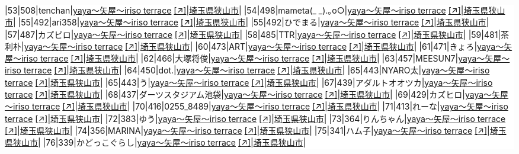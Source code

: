 |53|508|<span class="rank-name-pd">tenchan</span>|<a href="/darts/rank/shops/67940.html">yaya～矢屋～iriso terrace</a> <a href="https://vs.phoenixdarts.com/jp/shop/shopDetailInfo/s_67940?s_seq=67940">[↗]</a>|<a href="/darts/rank/埼玉県/狭山市">埼玉県狭山市</a>|
|54|498|<span class="rank-name-pd">mameta(_ _).｡o○</span>|<a href="/darts/rank/shops/67940.html">yaya～矢屋～iriso terrace</a> <a href="https://vs.phoenixdarts.com/jp/shop/shopDetailInfo/s_67940?s_seq=67940">[↗]</a>|<a href="/darts/rank/埼玉県/狭山市">埼玉県狭山市</a>|
|55|492|<span class="rank-name-pd">ari358</span>|<a href="/darts/rank/shops/92292.html">yaya～矢屋～iriso terrace</a> <a href="https://vs.phoenixdarts.com/jp/shop/shopDetailInfo/s_92292?s_seq=92292">[↗]</a>|<a href="/darts/rank/埼玉県/狭山市">埼玉県狭山市</a>|
|55|492|<span class="rank-name-pd">ひでまる</span>|<a href="/darts/rank/shops/92292.html">yaya～矢屋～iriso terrace</a> <a href="https://vs.phoenixdarts.com/jp/shop/shopDetailInfo/s_92292?s_seq=92292">[↗]</a>|<a href="/darts/rank/埼玉県/狭山市">埼玉県狭山市</a>|
|57|487|<span class="rank-name-pd">カズピロ</span>|<a href="/darts/rank/shops/92292.html">yaya～矢屋～iriso terrace</a> <a href="https://vs.phoenixdarts.com/jp/shop/shopDetailInfo/s_92292?s_seq=92292">[↗]</a>|<a href="/darts/rank/埼玉県/狭山市">埼玉県狭山市</a>|
|58|485|<span class="rank-name-pd">TTR</span>|<a href="/darts/rank/shops/67940.html">yaya～矢屋～iriso terrace</a> <a href="https://vs.phoenixdarts.com/jp/shop/shopDetailInfo/s_67940?s_seq=67940">[↗]</a>|<a href="/darts/rank/埼玉県/狭山市">埼玉県狭山市</a>|
|59|481|<span class="rank-name-pd">茶利朴</span>|<a href="/darts/rank/shops/92292.html">yaya～矢屋～iriso terrace</a> <a href="https://vs.phoenixdarts.com/jp/shop/shopDetailInfo/s_92292?s_seq=92292">[↗]</a>|<a href="/darts/rank/埼玉県/狭山市">埼玉県狭山市</a>|
|60|473|<span class="rank-name-pd">ART</span>|<a href="/darts/rank/shops/92292.html">yaya～矢屋～iriso terrace</a> <a href="https://vs.phoenixdarts.com/jp/shop/shopDetailInfo/s_92292?s_seq=92292">[↗]</a>|<a href="/darts/rank/埼玉県/狭山市">埼玉県狭山市</a>|
|61|471|<span class="rank-name-pd">きょろ</span>|<a href="/darts/rank/shops/92292.html">yaya～矢屋～iriso terrace</a> <a href="https://vs.phoenixdarts.com/jp/shop/shopDetailInfo/s_92292?s_seq=92292">[↗]</a>|<a href="/darts/rank/埼玉県/狭山市">埼玉県狭山市</a>|
|62|466|<span class="rank-name-pd">大塚将俊</span>|<a href="/darts/rank/shops/92292.html">yaya～矢屋～iriso terrace</a> <a href="https://vs.phoenixdarts.com/jp/shop/shopDetailInfo/s_92292?s_seq=92292">[↗]</a>|<a href="/darts/rank/埼玉県/狭山市">埼玉県狭山市</a>|
|63|457|<span class="rank-name-pd">MEESUN7</span>|<a href="/darts/rank/shops/92292.html">yaya～矢屋～iriso terrace</a> <a href="https://vs.phoenixdarts.com/jp/shop/shopDetailInfo/s_92292?s_seq=92292">[↗]</a>|<a href="/darts/rank/埼玉県/狭山市">埼玉県狭山市</a>|
|64|450|<span class="rank-name-pd">dot.</span>|<a href="/darts/rank/shops/67940.html">yaya～矢屋～iriso terrace</a> <a href="https://vs.phoenixdarts.com/jp/shop/shopDetailInfo/s_67940?s_seq=67940">[↗]</a>|<a href="/darts/rank/埼玉県/狭山市">埼玉県狭山市</a>|
|65|443|<span class="rank-name-pd">NYARO太</span>|<a href="/darts/rank/shops/92292.html">yaya～矢屋～iriso terrace</a> <a href="https://vs.phoenixdarts.com/jp/shop/shopDetailInfo/s_92292?s_seq=92292">[↗]</a>|<a href="/darts/rank/埼玉県/狭山市">埼玉県狭山市</a>|
|65|443|<span class="rank-name-pd">う</span>|<a href="/darts/rank/shops/92292.html">yaya～矢屋～iriso terrace</a> <a href="https://vs.phoenixdarts.com/jp/shop/shopDetailInfo/s_92292?s_seq=92292">[↗]</a>|<a href="/darts/rank/埼玉県/狭山市">埼玉県狭山市</a>|
|67|439|<span class="rank-name-pd">アダルトオオツカ</span>|<a href="/darts/rank/shops/92292.html">yaya～矢屋～iriso terrace</a> <a href="https://vs.phoenixdarts.com/jp/shop/shopDetailInfo/s_92292?s_seq=92292">[↗]</a>|<a href="/darts/rank/埼玉県/狭山市">埼玉県狭山市</a>|
|68|437|<span class="rank-name-pd">ダーツスタジアム池袋</span>|<a href="/darts/rank/shops/67940.html">yaya～矢屋～iriso terrace</a> <a href="https://vs.phoenixdarts.com/jp/shop/shopDetailInfo/s_67940?s_seq=67940">[↗]</a>|<a href="/darts/rank/埼玉県/狭山市">埼玉県狭山市</a>|
|69|429|<span class="rank-name-pd">カズヒロ</span>|<a href="/darts/rank/shops/92292.html">yaya～矢屋～iriso terrace</a> <a href="https://vs.phoenixdarts.com/jp/shop/shopDetailInfo/s_92292?s_seq=92292">[↗]</a>|<a href="/darts/rank/埼玉県/狭山市">埼玉県狭山市</a>|
|70|416|<span class="rank-name-pd">0255_8489</span>|<a href="/darts/rank/shops/92292.html">yaya～矢屋～iriso terrace</a> <a href="https://vs.phoenixdarts.com/jp/shop/shopDetailInfo/s_92292?s_seq=92292">[↗]</a>|<a href="/darts/rank/埼玉県/狭山市">埼玉県狭山市</a>|
|71|413|<span class="rank-name-pd">れーな</span>|<a href="/darts/rank/shops/92292.html">yaya～矢屋～iriso terrace</a> <a href="https://vs.phoenixdarts.com/jp/shop/shopDetailInfo/s_92292?s_seq=92292">[↗]</a>|<a href="/darts/rank/埼玉県/狭山市">埼玉県狭山市</a>|
|72|383|<span class="rank-name-pd">ゆう</span>|<a href="/darts/rank/shops/92292.html">yaya～矢屋～iriso terrace</a> <a href="https://vs.phoenixdarts.com/jp/shop/shopDetailInfo/s_92292?s_seq=92292">[↗]</a>|<a href="/darts/rank/埼玉県/狭山市">埼玉県狭山市</a>|
|73|364|<span class="rank-name-pd">りんちゃん</span>|<a href="/darts/rank/shops/67940.html">yaya～矢屋～iriso terrace</a> <a href="https://vs.phoenixdarts.com/jp/shop/shopDetailInfo/s_67940?s_seq=67940">[↗]</a>|<a href="/darts/rank/埼玉県/狭山市">埼玉県狭山市</a>|
|74|356|<span class="rank-name-pd">MARINA</span>|<a href="/darts/rank/shops/92292.html">yaya～矢屋～iriso terrace</a> <a href="https://vs.phoenixdarts.com/jp/shop/shopDetailInfo/s_92292?s_seq=92292">[↗]</a>|<a href="/darts/rank/埼玉県/狭山市">埼玉県狭山市</a>|
|75|341|<span class="rank-name-pd">ハム子</span>|<a href="/darts/rank/shops/67940.html">yaya～矢屋～iriso terrace</a> <a href="https://vs.phoenixdarts.com/jp/shop/shopDetailInfo/s_67940?s_seq=67940">[↗]</a>|<a href="/darts/rank/埼玉県/狭山市">埼玉県狭山市</a>|
|76|339|<span class="rank-name-pd">かどっこぐらし</span>|<a href="/darts/rank/shops/92292.html">yaya～矢屋～iriso terrace</a> <a href="https://vs.phoenixdarts.com/jp/shop/shopDetailInfo/s_92292?s_seq=92292">[↗]</a>|<a href="/darts/rank/埼玉県/狭山市">埼玉県狭山市</a>|